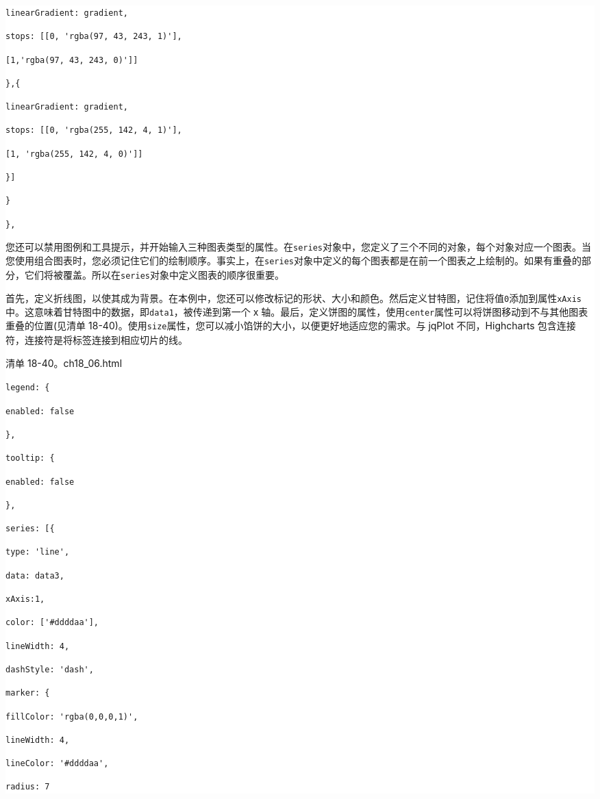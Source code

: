 `linearGradient: gradient,`

`stops: [[0, 'rgba(97, 43, 243, 1)'],`

`[1,'rgba(97, 43, 243, 0)']]`

`},{`

`linearGradient: gradient,`

`stops: [[0, 'rgba(255, 142, 4, 1)'],`

`[1, 'rgba(255, 142, 4, 0)']]`

`}]`

`}`

`},`

您还可以禁用图例和工具提示，并开始输入三种图表类型的属性。在`series`对象中，您定义了三个不同的对象，每个对象对应一个图表。当您使用组合图表时，您必须记住它们的绘制顺序。事实上，在`series`对象中定义的每个图表都是在前一个图表之上绘制的。如果有重叠的部分，它们将被覆盖。所以在`series`对象中定义图表的顺序很重要。

首先，定义折线图，以使其成为背景。在本例中，您还可以修改标记的形状、大小和颜色。然后定义甘特图，记住将值`0`添加到属性`xAxis`中。这意味着甘特图中的数据，即`data1`，被传递到第一个 x 轴。最后，定义饼图的属性，使用`center`属性可以将饼图移动到不与其他图表重叠的位置(见清单 18-40)。使用`size`属性，您可以减小馅饼的大小，以便更好地适应您的需求。与 jqPlot 不同，Highcharts 包含连接符，连接符是将标签连接到相应切片的线。

清单 18-40。ch18_06.html

`legend: {`

`enabled: false`

`},`

`tooltip: {`

`enabled: false`

`},`

`series: [{`

`type: 'line',`

`data: data3,`

`xAxis:1,`

`color: ['#ddddaa'],`

`lineWidth: 4,`

`dashStyle: 'dash',`

`marker: {`

`fillColor: 'rgba(0,0,0,1)',`

`lineWidth: 4,`

`lineColor: '#ddddaa',`

`radius: 7`
